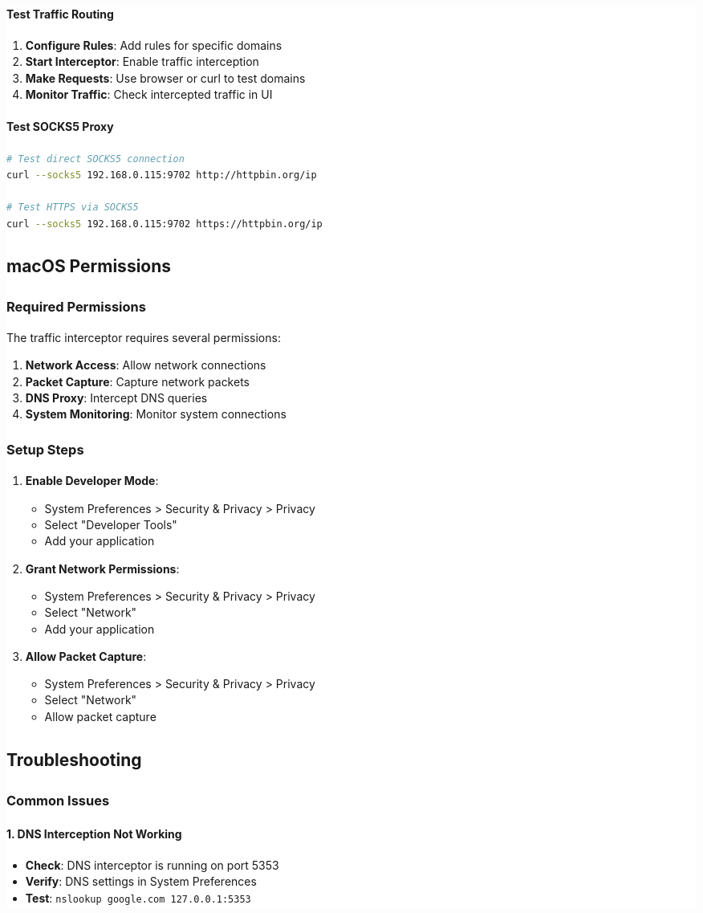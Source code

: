 #### Test Traffic Routing

1. **Configure Rules**: Add rules for specific domains
2. **Start Interceptor**: Enable traffic interception
3. **Make Requests**: Use browser or curl to test domains
4. **Monitor Traffic**: Check intercepted traffic in UI

#### Test SOCKS5 Proxy

```bash
# Test direct SOCKS5 connection
curl --socks5 192.168.0.115:9702 http://httpbin.org/ip

# Test HTTPS via SOCKS5
curl --socks5 192.168.0.115:9702 https://httpbin.org/ip
```

## macOS Permissions

### Required Permissions

The traffic interceptor requires several permissions:

1. **Network Access**: Allow network connections
2. **Packet Capture**: Capture network packets
3. **DNS Proxy**: Intercept DNS queries
4. **System Monitoring**: Monitor system connections

### Setup Steps

1. **Enable Developer Mode**:
   - System Preferences > Security & Privacy > Privacy
   - Select "Developer Tools"
   - Add your application

2. **Grant Network Permissions**:
   - System Preferences > Security & Privacy > Privacy
   - Select "Network"
   - Add your application

3. **Allow Packet Capture**:
   - System Preferences > Security & Privacy > Privacy
   - Select "Network"
   - Allow packet capture

## Troubleshooting

### Common Issues

#### 1. DNS Interception Not Working
- **Check**: DNS interceptor is running on port 5353
- **Verify**: DNS settings in System Preferences
- **Test**: `nslookup google.com 127.0.0.1:5353`
